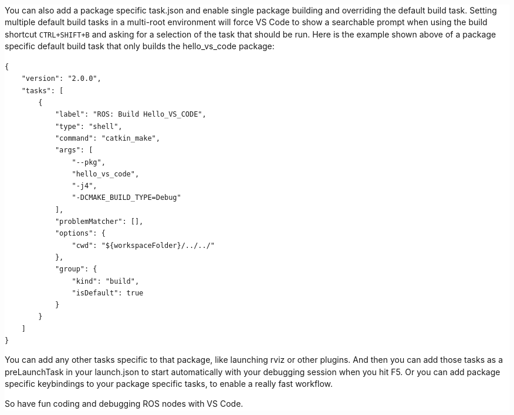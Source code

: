 You can also add a package specific task.json and enable single package building and overriding the default build task.
Setting multiple default build tasks in a multi-root environment will force VS Code to show a searchable prompt when using the build shortcut `CTRL+SHIFT+B` and asking for a selection of the 
task that should be run.
Here is the example shown above of a package specific default build task that only builds the hello_vs_code package:
```
{
    "version": "2.0.0",
    "tasks": [
        {
            "label": "ROS: Build Hello_VS_CODE",
            "type": "shell",
            "command": "catkin_make",
            "args": [
                "--pkg",
                "hello_vs_code",
                "-j4",
                "-DCMAKE_BUILD_TYPE=Debug"
            ],
            "problemMatcher": [],
            "options": {
			    "cwd": "${workspaceFolder}/../../"
			},
            "group": {
                "kind": "build",
                "isDefault": true
            }
        }
    ]
}
```

You can add any other tasks specific to that package, like launching rviz or other plugins.
And then you can add those tasks as a preLaunchTask in your launch.json to start automatically with your debugging session when you hit F5.
Or you can add package specific keybindings to your package specific tasks, to enable a really fast workflow.


So have fun coding and debugging ROS nodes with VS Code.


 
 
[i1370]: https://github.com/ros/ros_comm/issues/1370
[i19793]: https://github.com/Microsoft/vscode/issues/19793
[idebug]: https://vscode.readthedocs.io/en/latest/editor/debugging/
